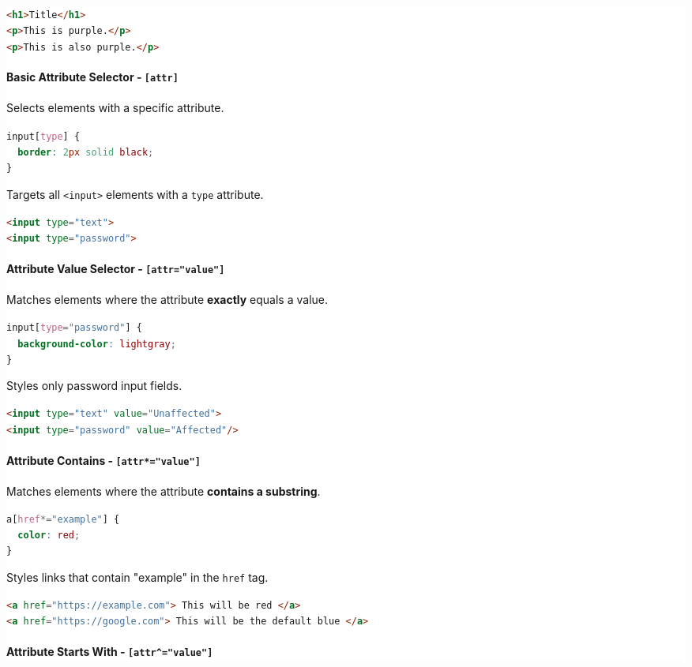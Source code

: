 ```HTML
<h1>Title</h1>
<p>This is purple.</p>
<p>This is also purple.</p>
```

#### Basic Attribute Selector - `[attr]`

Selects elements with a specific attribute.

```CSS
input[type] {
  border: 2px solid black;
}
```

Targets all `<input>` elements with a `type` attribute.

```HTML
<input type="text">
<input type="password">
```

#### Attribute Value Selector - `[attr="value"]`

Matches elements where the attribute **exactly** equals a value.

```CSS
input[type="password"] {
  background-color: lightgray;
}
```

Styles only password input fields.

```HTML
<input type="text" value="Unaffected">
<input type="password" value="Affected"/>
```

#### Attribute Contains - `[attr*="value"]`

Matches elements where the attribute **contains a substring**.


```CSS
a[href*="example"] {
  color: red;
}
```

Styles links that contain "example" in the `href` tag.

```HTML
<a href="https://example.com"> This will be red </a>
<a href="https://google.com"> This will be the default blue </a>
```

#### Attribute Starts With - `[attr^="value"]`
